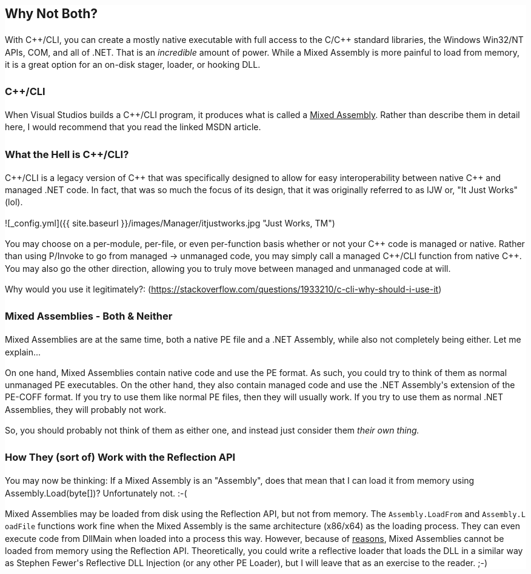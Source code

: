 ## Why Not Both?

With C++/CLI, you can create a mostly native executable with full access to the C/C++ standard libraries, the Windows Win32/NT APIs, COM, and all of .NET. That is an *incredible* amount of power. While a Mixed Assembly is more painful to load from memory, it is a great option for an on-disk stager, loader, or hooking DLL.

### C++/CLI

When Visual Studios builds a C++/CLI program, it produces what is called a [Mixed Assembly](https://docs.microsoft.com/en-us/cpp/dotnet/mixed-native-and-managed-assemblies?view=vs-2019). Rather than describe them in detail here, I would recommend that you read the linked MSDN article.

### What the Hell is C++/CLI?

C++/CLI is a legacy version of C++ that was specifically designed to allow for easy interoperability between native C++ and managed .NET code. In fact, that was so much the focus of its design, that it was originally referred to as IJW or, "It Just Works" (lol).

![_config.yml]({{ site.baseurl }}/images/Manager/itjustworks.jpg "Just Works, TM")

You may choose on a per-module, per-file, or even per-function basis whether or not your C++ code is managed or native. Rather than using P/Invoke to go from managed -> unmanaged code, you may simply call a managed C++/CLI function from native C++. You may also go the other direction, allowing you to truly move between managed and unmanaged code at will.

Why would you use it legitimately?: (https://stackoverflow.com/questions/1933210/c-cli-why-should-i-use-it)

### Mixed Assemblies - Both & Neither

Mixed Assemblies are at the same time, both a native PE file and a .NET Assembly, while also not completely being either. Let me explain...

On one hand, Mixed Assemblies contain native code and use the PE format. As such, you could try to think of them as normal unmanaged PE executables. On the other hand, they also contain managed code and use the .NET Assembly's extension of the PE-COFF format. If you try to use them like normal PE files, then they will usually work. If you try to use them as normal .NET Assemblies, they will probably not work.

So, you should probably not think of them as either one, and instead just consider them *their own thing.*

### How They (sort of) Work with the Reflection API

You may now be thinking: If a Mixed Assembly is an "Assembly", does that mean that I can load it from memory using Assembly.Load(byte[])? Unfortunately not. :-(

Mixed Assemblies may be loaded from disk using the Reflection API, but not from memory. The `Assembly.LoadFrom` and `Assembly.LoadFile` functions work fine when the Mixed Assembly is the same architecture (x86/x64) as the loading process. They can even execute code from DllMain when loaded into a process this way. However, because of [reasons](https://stackoverflow.com/questions/2945080/how-do-i-dynamically-load-raw-assemblies-that-contains-unmanaged-codebypassing), Mixed Assemblies cannot be loaded from memory using the Reflection API. Theoretically, you could write a reflective loader that loads the DLL in a similar way as Stephen Fewer's Reflective DLL Injection (or any other PE Loader), but I will leave that as an exercise to the reader. ;-) 
